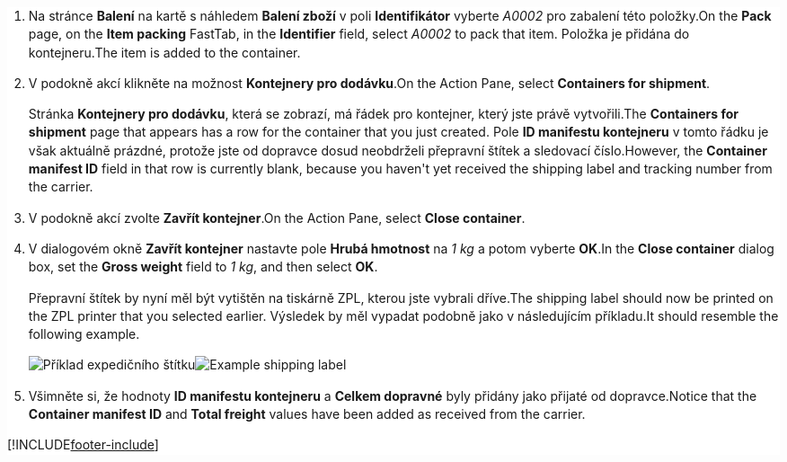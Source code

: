 1. <span data-ttu-id="eaa02-297">Na stránce **Balení** na kartě s náhledem **Balení zboží** v poli **Identifikátor** vyberte *A0002* pro zabalení této položky.</span><span class="sxs-lookup"><span data-stu-id="eaa02-297">On the **Pack** page, on the **Item packing** FastTab, in the **Identifier** field, select *A0002* to pack that item.</span></span> <span data-ttu-id="eaa02-298">Položka je přidána do kontejneru.</span><span class="sxs-lookup"><span data-stu-id="eaa02-298">The item is added to the container.</span></span>
1. <span data-ttu-id="eaa02-299">V podokně akcí klikněte na možnost **Kontejnery pro dodávku**.</span><span class="sxs-lookup"><span data-stu-id="eaa02-299">On the Action Pane, select **Containers for shipment**.</span></span>

    <span data-ttu-id="eaa02-300">Stránka **Kontejnery pro dodávku**, která se zobrazí, má řádek pro kontejner, který jste právě vytvořili.</span><span class="sxs-lookup"><span data-stu-id="eaa02-300">The **Containers for shipment** page that appears has a row for the container that you just created.</span></span> <span data-ttu-id="eaa02-301">Pole **ID manifestu kontejneru** v tomto řádku je však aktuálně prázdné, protože jste od dopravce dosud neobdrželi přepravní štítek a sledovací číslo.</span><span class="sxs-lookup"><span data-stu-id="eaa02-301">However, the **Container manifest ID** field in that row is currently blank, because you haven't yet received the shipping label and tracking number from the carrier.</span></span>

1. <span data-ttu-id="eaa02-302">V podokně akcí zvolte **Zavřít kontejner**.</span><span class="sxs-lookup"><span data-stu-id="eaa02-302">On the Action Pane, select **Close container**.</span></span>
1. <span data-ttu-id="eaa02-303">V dialogovém okně **Zavřít kontejner** nastavte pole **Hrubá hmotnost** na *1 kg* a potom vyberte **OK**.</span><span class="sxs-lookup"><span data-stu-id="eaa02-303">In the **Close container** dialog box, set the **Gross weight** field to *1 kg*, and then select **OK**.</span></span>

    <span data-ttu-id="eaa02-304">Přepravní štítek by nyní měl být vytištěn na tiskárně ZPL, kterou jste vybrali dříve.</span><span class="sxs-lookup"><span data-stu-id="eaa02-304">The shipping label should now be printed on the ZPL printer that you selected earlier.</span></span> <span data-ttu-id="eaa02-305">Výsledek by měl vypadat podobně jako v následujícím příkladu.</span><span class="sxs-lookup"><span data-stu-id="eaa02-305">It should resemble the following example.</span></span>

    <span data-ttu-id="eaa02-306">![Příklad expedičního štítku](media/sps-label-example.png "Příklad expedičního štítku")</span><span class="sxs-lookup"><span data-stu-id="eaa02-306">![Example shipping label](media/sps-label-example.png "Example shipping label")</span></span>

1. <span data-ttu-id="eaa02-307">Všimněte si, že hodnoty **ID manifestu kontejneru** a **Celkem dopravné** byly přidány jako přijaté od dopravce.</span><span class="sxs-lookup"><span data-stu-id="eaa02-307">Notice that the **Container manifest ID** and **Total freight** values have been added as received from the carrier.</span></span>


[!INCLUDE[footer-include](../../includes/footer-banner.md)]